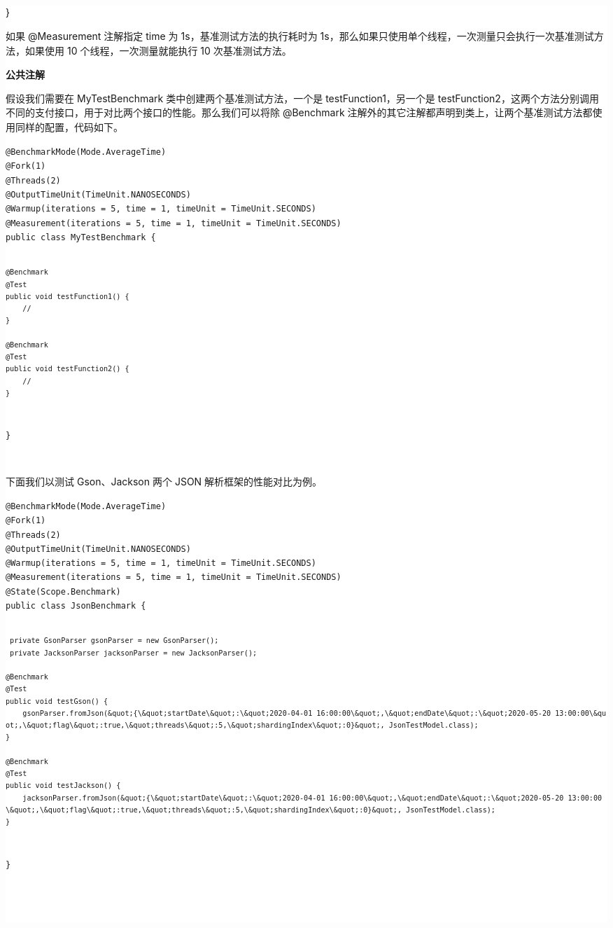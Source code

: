 }

</code></pre>
<p>如果 @Measurement 注解指定 time 为 1s，基准测试方法的执行耗时为 1s，那么如果只使用单个线程，一次测量只会执行一次基准测试方法，如果使用 10 个线程，一次测量就能执行 10 次基准测试方法。</p>
<p><strong>公共注解</strong></p>
<p>假设我们需要在 MyTestBenchmark 类中创建两个基准测试方法，一个是 testFunction1，另一个是 testFunction2，这两个方法分别调用不同的支付接口，用于对比两个接口的性能。那么我们可以将除 @Benchmark 注解外的其它注解都声明到类上，让两个基准测试方法都使用同样的配置，代码如下。</p>
<pre><code class="language-java">@BenchmarkMode(Mode.AverageTime)
@Fork(1)
@Threads(2)
@OutputTimeUnit(TimeUnit.NANOSECONDS)
@Warmup(iterations = 5, time = 1, timeUnit = TimeUnit.SECONDS)
@Measurement(iterations = 5, time = 1, timeUnit = TimeUnit.SECONDS)
public class MyTestBenchmark {

    @Benchmark
    @Test
    public void testFunction1() {
        // 
    }

    @Benchmark
    @Test
    public void testFunction2() {
        // 
    }
}

</code></pre>
<p>下面我们以测试 Gson、Jackson 两个 JSON 解析框架的性能对比为例。</p>
<pre><code class="language-java">@BenchmarkMode(Mode.AverageTime)
@Fork(1)
@Threads(2)
@OutputTimeUnit(TimeUnit.NANOSECONDS)
@Warmup(iterations = 5, time = 1, timeUnit = TimeUnit.SECONDS)
@Measurement(iterations = 5, time = 1, timeUnit = TimeUnit.SECONDS)
@State(Scope.Benchmark)
public class JsonBenchmark {

     private GsonParser gsonParser = new GsonParser();
     private JacksonParser jacksonParser = new JacksonParser();

    @Benchmark
    @Test
    public void testGson() {
        gsonParser.fromJson(&quot;{\&quot;startDate\&quot;:\&quot;2020-04-01 16:00:00\&quot;,\&quot;endDate\&quot;:\&quot;2020-05-20 13:00:00\&quot;,\&quot;flag\&quot;:true,\&quot;threads\&quot;:5,\&quot;shardingIndex\&quot;:0}&quot;, JsonTestModel.class);
    }

    @Benchmark
    @Test
    public void testJackson() {
        jacksonParser.fromJson(&quot;{\&quot;startDate\&quot;:\&quot;2020-04-01 16:00:00\&quot;,\&quot;endDate\&quot;:\&quot;2020-05-20 13:00:00\&quot;,\&quot;flag\&quot;:true,\&quot;threads\&quot;:5,\&quot;shardingIndex\&quot;:0}&quot;, JsonTestModel.class);
    }
}
